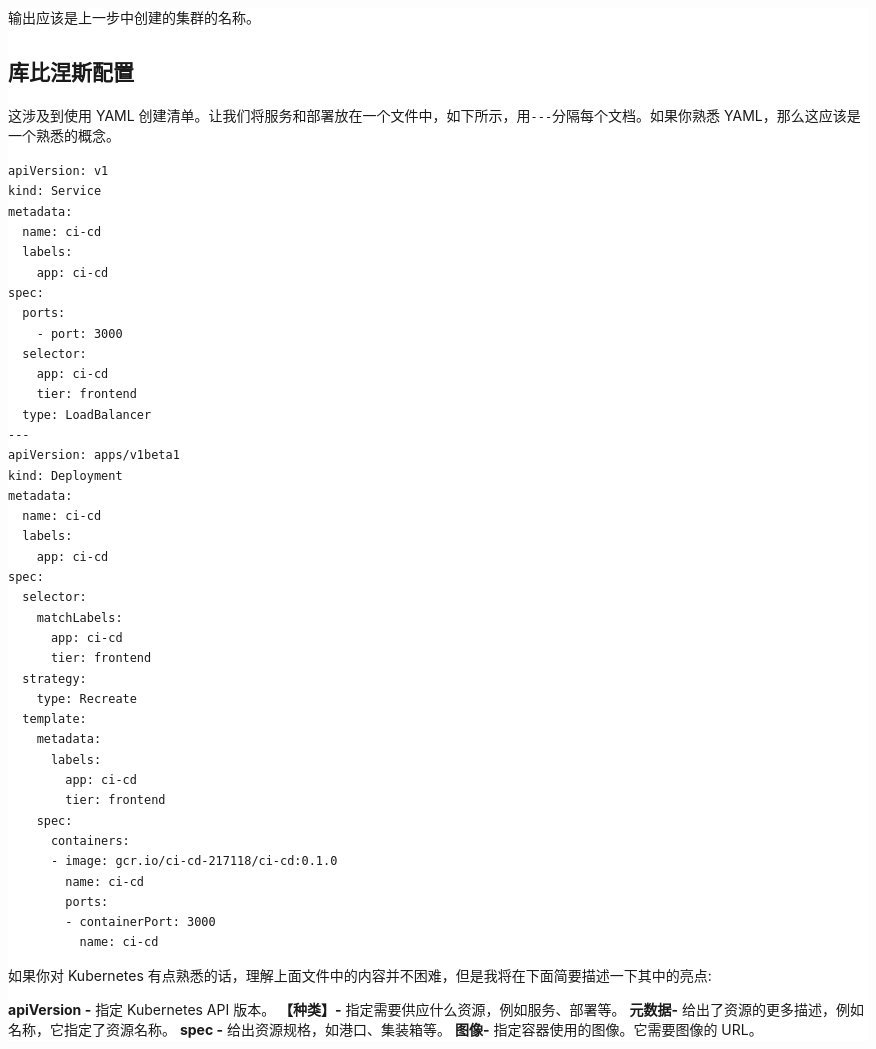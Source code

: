 输出应该是上一步中创建的集群的名称。

## 库比涅斯配置

这涉及到使用 YAML 创建清单。让我们将服务和部署放在一个文件中，如下所示，用`---`分隔每个文档。如果你熟悉 YAML，那么这应该是一个熟悉的概念。

```
apiVersion: v1
kind: Service
metadata:
  name: ci-cd
  labels:
    app: ci-cd
spec:
  ports:
    - port: 3000
  selector:
    app: ci-cd
    tier: frontend
  type: LoadBalancer
---
apiVersion: apps/v1beta1
kind: Deployment
metadata:
  name: ci-cd
  labels:
    app: ci-cd
spec:
  selector:
    matchLabels:
      app: ci-cd
      tier: frontend
  strategy:
    type: Recreate
  template:
    metadata:
      labels:
        app: ci-cd
        tier: frontend
    spec:
      containers:
      - image: gcr.io/ci-cd-217118/ci-cd:0.1.0
        name: ci-cd
        ports:
        - containerPort: 3000
          name: ci-cd 
```

如果你对 Kubernetes 有点熟悉的话，理解上面文件中的内容并不困难，但是我将在下面简要描述一下其中的亮点:

**apiVersion -** 指定 Kubernetes API 版本。
**【种类】-** 指定需要供应什么资源，例如服务、部署等。
**元数据-** 给出了资源的更多描述，例如名称，它指定了资源名称。
**spec -** 给出资源规格，如港口、集装箱等。
**图像-** 指定容器使用的图像。它需要图像的 URL。
